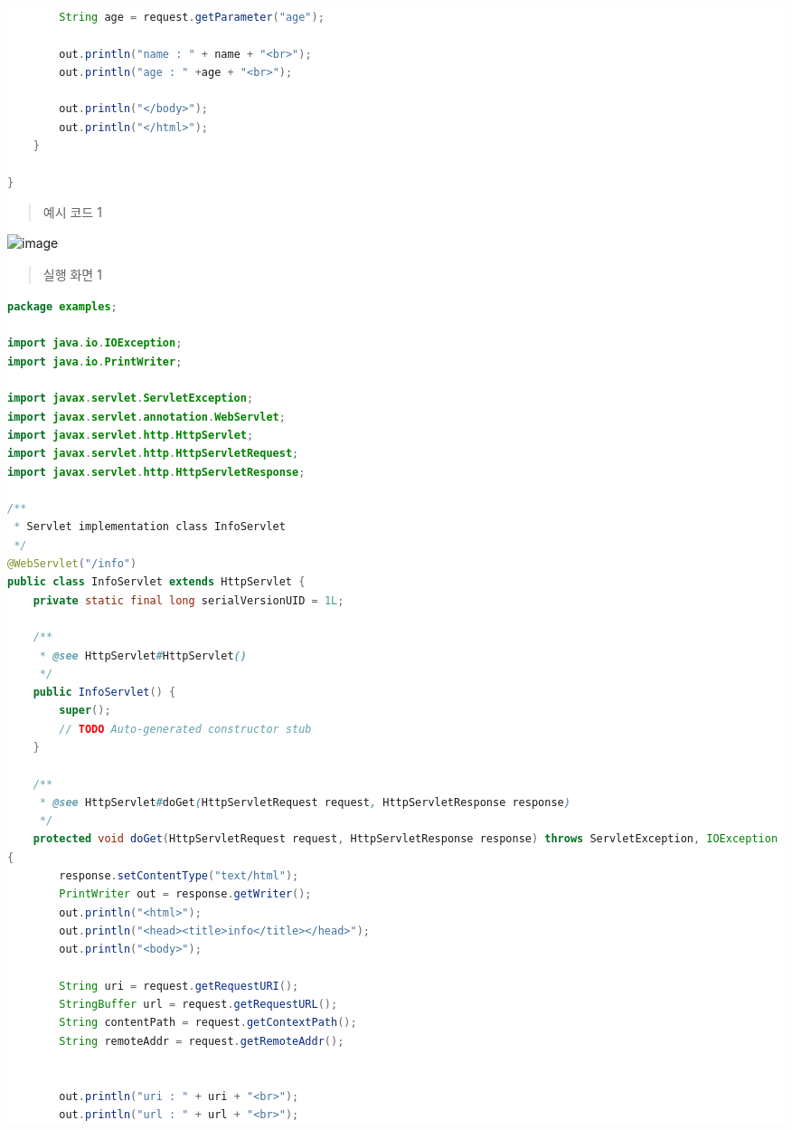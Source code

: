 ```java
		String age = request.getParameter("age");
		
		out.println("name : " + name + "<br>");
		out.println("age : " +age + "<br>");
		
		out.println("</body>");
		out.println("</html>");
	}

}
```

> 예시 코드 1

![image](https://user-images.githubusercontent.com/42582516/80487003-109ccd00-8997-11ea-8c76-636277dd4440.png)

> 실행 화면 1

```java
package examples;

import java.io.IOException;
import java.io.PrintWriter;

import javax.servlet.ServletException;
import javax.servlet.annotation.WebServlet;
import javax.servlet.http.HttpServlet;
import javax.servlet.http.HttpServletRequest;
import javax.servlet.http.HttpServletResponse;

/**
 * Servlet implementation class InfoServlet
 */
@WebServlet("/info")
public class InfoServlet extends HttpServlet {
	private static final long serialVersionUID = 1L;
       
    /**
     * @see HttpServlet#HttpServlet()
     */
    public InfoServlet() {
        super();
        // TODO Auto-generated constructor stub
    }

	/**
	 * @see HttpServlet#doGet(HttpServletRequest request, HttpServletResponse response)
	 */
	protected void doGet(HttpServletRequest request, HttpServletResponse response) throws ServletException, IOException {
		response.setContentType("text/html");
		PrintWriter out = response.getWriter();
		out.println("<html>");
		out.println("<head><title>info</title></head>");
		out.println("<body>");

		String uri = request.getRequestURI();
		StringBuffer url = request.getRequestURL();
		String contentPath = request.getContextPath();
		String remoteAddr = request.getRemoteAddr();
		
		
		out.println("uri : " + uri + "<br>");
		out.println("url : " + url + "<br>");
```